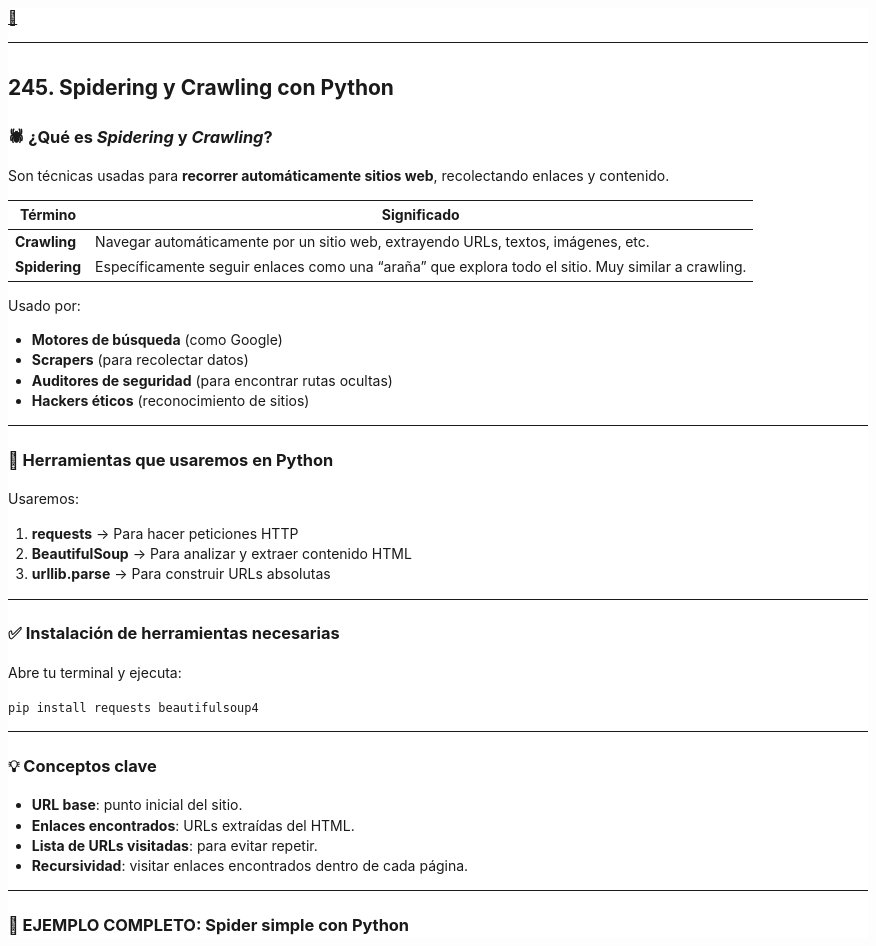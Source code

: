 [🔼](#índice)

---

## **245. Spidering y Crawling con Python**

### 🕷️ ¿Qué es _Spidering_ y _Crawling_?

Son técnicas usadas para **recorrer automáticamente sitios web**, recolectando enlaces y contenido.

| Término       | Significado                                                                                        |
| ------------- | -------------------------------------------------------------------------------------------------- |
| **Crawling**  | Navegar automáticamente por un sitio web, extrayendo URLs, textos, imágenes, etc.                  |
| **Spidering** | Específicamente seguir enlaces como una “araña” que explora todo el sitio. Muy similar a crawling. |

Usado por:

- **Motores de búsqueda** (como Google)
- **Scrapers** (para recolectar datos)
- **Auditores de seguridad** (para encontrar rutas ocultas)
- **Hackers éticos** (reconocimiento de sitios)

---

### 🧰 Herramientas que usaremos en Python

Usaremos:

1. **requests** → Para hacer peticiones HTTP
2. **BeautifulSoup** → Para analizar y extraer contenido HTML
3. **urllib.parse** → Para construir URLs absolutas

---

### ✅ Instalación de herramientas necesarias

Abre tu terminal y ejecuta:

```bash
pip install requests beautifulsoup4
```

---

### 💡 Conceptos clave

- **URL base**: punto inicial del sitio.
- **Enlaces encontrados**: URLs extraídas del HTML.
- **Lista de URLs visitadas**: para evitar repetir.
- **Recursividad**: visitar enlaces encontrados dentro de cada página.

---

### 🐍 EJEMPLO COMPLETO: Spider simple con Python

